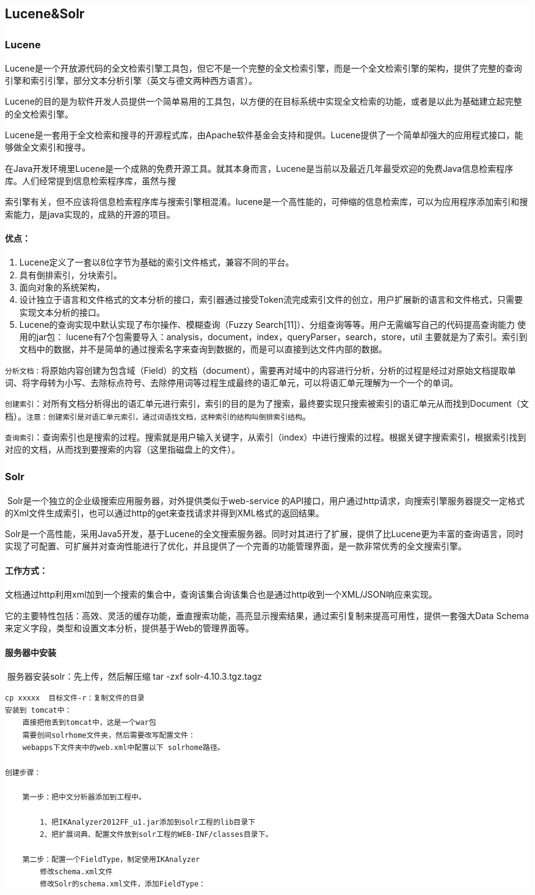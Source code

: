## Lucene&Solr

### Lucene

​		Lucene是一个开放源代码的全文检索引擎工具包，但它不是一个完整的全文检索引擎，而是一个全文检索引擎的架构，提供了完整的查询引擎和索引引擎，部分文本分析引擎（英文与德文两种西方语言）。

​		Lucene的目的是为软件开发人员提供一个简单易用的工具包，以方便的在目标系统中实现全文检索的功能，或者是以此为基础建立起完整的全文检索引擎。

​		Lucene是一套用于全文检索和搜寻的开源程式库，由Apache软件基金会支持和提供。Lucene提供了一个简单却强大的应用程式接口，能够做全文索引和搜寻。

​		在Java开发环境里Lucene是一个成熟的免费开源工具。就其本身而言，Lucene是当前以及最近几年最受欢迎的免费Java信息检索程序库。人们经常提到信息检索程序库，虽然与搜



索引擎有关，但不应该将信息检索程序库与搜索引擎相混淆。lucene是一个高性能的，可伸缩的信息检索库，可以为应用程序添加索引和搜索能力，是java实现的，成熟的开源的项目。

#### 优点：

1. Lucene定义了一套以8位字节为基础的索引文件格式，兼容不同的平台。
2. 具有倒排索引，分块索引。
3. 面向对象的系统架构，
4. 设计独立于语言和文件格式的文本分析的接口，索引器通过接受Token流完成索引文件的创立，用户扩展新的语言和文件格式，只需要实现文本分析的接口。
5. Lucene的查询实现中默认实现了布尔操作、模糊查询（Fuzzy Search[11]）、分组查询等等。用户无需编写自己的代码提高查询能力
   		使用的jar包：
      					lucene有7个包需要导入：analysis，document，index，queryParser，search，store，util
      		主要就是为了索引。索引到文档中的数据，并不是简单的通过搜索名字来查询到数据的，而是可以直接到达文件内部的数据。

​		`分析文档：`将原始内容创建为包含域（Field）的文档（document），需要再对域中的内容进行分析，分析的过程是经过对原始文档提取单词、将字母转为小写、去除标点符号、去除停用词等过程生成最终的语汇单元，可以将语汇单元理解为一个一个的单词。

​		`创建索引`：对所有文档分析得出的语汇单元进行索引，索引的目的是为了搜索，最终要实现只搜索被索引的语汇单元从而找到Document（文档）。`注意：创建索引是对语汇单元索引，通过词语找文档，这种索引的结构叫倒排索引结构`。

​		`查询索引`：查询索引也是搜索的过程。搜索就是用户输入关键字，从索引（index）中进行搜索的过程。根据关键字搜索索引，根据索引找到对应的文档，从而找到要搜索的内容（这里指磁盘上的文件）。 

### Solr

​       Solr是一个独立的企业级搜索应用服务器，对外提供类似于web-service 的API接口，用户通过http请求，向搜索引擎服务器提交一定格式的Xml文件生成索引，也可以通过http的get来查找请求并得到XML格式的返回结果。

​      Solr是一个高性能，采用Java5开发，基于Lucene的全文搜索服务器。同时对其进行了扩展，提供了比Lucene更为丰富的查询语言，同时实现了可配置、可扩展并对查询性能进行了优化，并且提供了一个完善的功能管理界面，是一款非常优秀的全文搜索引擎。

#### 工作方式：

​		文档通过http利用xml加到一个搜索的集合中，查询该集合询该集合也是通过http收到一个XML/JSON响应来实现。

​		它的主要特性包括：高效、灵活的缓存功能，垂直搜索功能，高亮显示搜索结果，通过索引复制来提高可用性，提供一套强大Data Schema来定义字段，类型和设置文本分析，提供基于Web的管理界面等。

#### 服务器中安装

​	服务器安装solr：先上传，然后解压缩 tar -zxf solr-4.10.3.tgz.tagz

```xml
cp xxxxx  目标文件-r：复制文件的目录
安装到 tomcat中：
	直接把他丢到tomcat中，这是一个war包
	需要创间solrhome文件夹，然后需要改写配置文件：
	webapps下文件夹中的web.xml中配置以下 solrhome路径。	

创建步骤：

	第一步：把中文分析器添加到工程中。
	
		1、把IKAnalyzer2012FF_u1.jar添加到solr工程的lib目录下
		2、把扩展词典、配置文件放到solr工程的WEB-INF/classes目录下。
		
	第二步：配置一个FieldType，制定使用IKAnalyzer
		修改schema.xml文件
		修改Solr的schema.xml文件，添加FieldType：
```